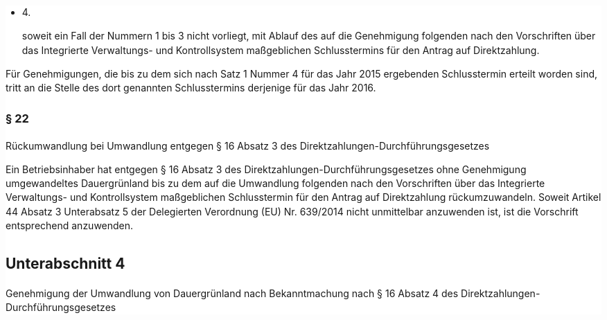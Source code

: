   - 4\.
    
    <div>
    
    soweit ein Fall der Nummern 1 bis 3 nicht vorliegt, mit Ablauf des
    auf die Genehmigung folgenden nach den Vorschriften über das
    Integrierte Verwaltungs- und Kontrollsystem maßgeblichen
    Schlusstermins für den Antrag auf Direktzahlung.
    
    </div>

Für Genehmigungen, die bis zu dem sich nach Satz 1 Nummer 4 für das Jahr
2015 ergebenden Schlusstermin erteilt worden sind, tritt an die Stelle
des dort genannten Schlusstermins derjenige für das Jahr 2016.

</div>

</div>

</div>

</div>

<span id="BJNR169000014BJNE002301124.html"></span>

### § 22  
Rückumwandlung bei Umwandlung entgegen § 16 Absatz 3 des Direktzahlungen-Durchführungsgesetzes

<div>

<div class="jnhtml">

<div>

<div class="jurAbsatz">

Ein Betriebsinhaber hat entgegen § 16 Absatz 3 des
Direktzahlungen-Durchführungsgesetzes ohne Genehmigung umgewandeltes
Dauergrünland bis zu dem auf die Umwandlung folgenden nach den
Vorschriften über das Integrierte Verwaltungs- und Kontrollsystem
maßgeblichen Schlusstermin für den Antrag auf Direktzahlung
rückumzuwandeln. Soweit Artikel 44 Absatz 3 Unterabsatz 5 der
Delegierten Verordnung (EU) Nr. 639/2014 nicht unmittelbar anzuwenden
ist, ist die Vorschrift entsprechend anzuwenden.

</div>

</div>

</div>

</div>

<span id="BJNR169000014BJNG001200000.html"></span>

## Unterabschnitt 4  
Genehmigung der Umwandlung von Dauergrünland nach Bekanntmachung nach § 16 Absatz 4 des Direktzahlungen-Durchführungsgesetzes
